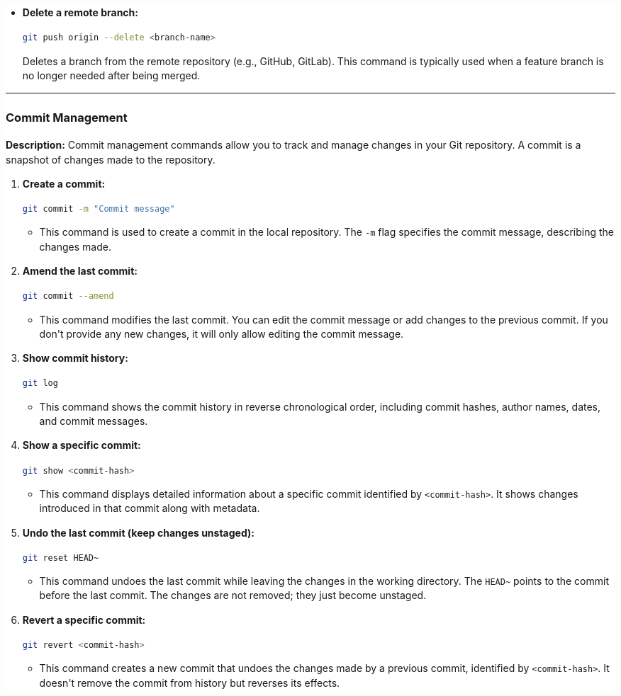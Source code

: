 - **Delete a remote branch:**
  ```bash
  git push origin --delete <branch-name>
  ```
  Deletes a branch from the remote repository (e.g., GitHub, GitLab). This command is typically used when a feature branch is no longer needed after being merged.

---

### **Commit Management**

**Description:** Commit management commands allow you to track and manage changes in your Git repository. A commit is a snapshot of changes made to the repository.

1. **Create a commit:**
   ```bash
   git commit -m "Commit message"
   ```
   - This command is used to create a commit in the local repository. The `-m` flag specifies the commit message, describing the changes made.

2. **Amend the last commit:**
   ```bash
   git commit --amend
   ```
   - This command modifies the last commit. You can edit the commit message or add changes to the previous commit. If you don't provide any new changes, it will only allow editing the commit message.

3. **Show commit history:**
   ```bash
   git log
   ```
   - This command shows the commit history in reverse chronological order, including commit hashes, author names, dates, and commit messages.

4. **Show a specific commit:**
   ```bash
   git show <commit-hash>
   ```
   - This command displays detailed information about a specific commit identified by `<commit-hash>`. It shows changes introduced in that commit along with metadata.

5. **Undo the last commit (keep changes unstaged):**
   ```bash
   git reset HEAD~
   ```
   - This command undoes the last commit while leaving the changes in the working directory. The `HEAD~` points to the commit before the last commit. The changes are not removed; they just become unstaged.

6. **Revert a specific commit:**
   ```bash
   git revert <commit-hash>
   ```
   - This command creates a new commit that undoes the changes made by a previous commit, identified by `<commit-hash>`. It doesn't remove the commit from history but reverses its effects.
